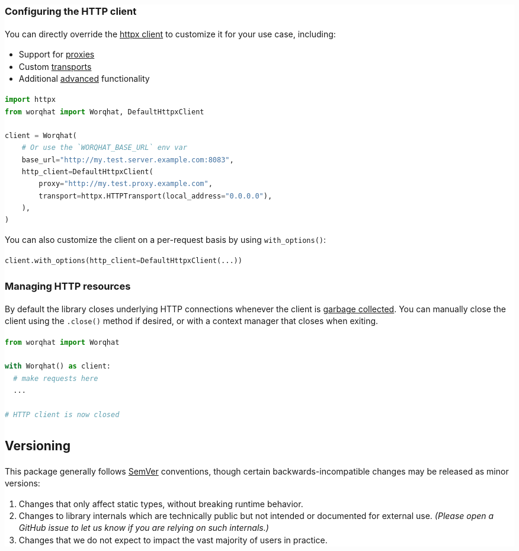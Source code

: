 ### Configuring the HTTP client

You can directly override the [httpx client](https://www.python-httpx.org/api/#client) to customize it for your use case, including:

- Support for [proxies](https://www.python-httpx.org/advanced/proxies/)
- Custom [transports](https://www.python-httpx.org/advanced/transports/)
- Additional [advanced](https://www.python-httpx.org/advanced/clients/) functionality

```python
import httpx
from worqhat import Worqhat, DefaultHttpxClient

client = Worqhat(
    # Or use the `WORQHAT_BASE_URL` env var
    base_url="http://my.test.server.example.com:8083",
    http_client=DefaultHttpxClient(
        proxy="http://my.test.proxy.example.com",
        transport=httpx.HTTPTransport(local_address="0.0.0.0"),
    ),
)
```

You can also customize the client on a per-request basis by using `with_options()`:

```python
client.with_options(http_client=DefaultHttpxClient(...))
```

### Managing HTTP resources

By default the library closes underlying HTTP connections whenever the client is [garbage collected](https://docs.python.org/3/reference/datamodel.html#object.__del__). You can manually close the client using the `.close()` method if desired, or with a context manager that closes when exiting.

```py
from worqhat import Worqhat

with Worqhat() as client:
  # make requests here
  ...

# HTTP client is now closed
```

## Versioning

This package generally follows [SemVer](https://semver.org/spec/v2.0.0.html) conventions, though certain backwards-incompatible changes may be released as minor versions:

1. Changes that only affect static types, without breaking runtime behavior.
2. Changes to library internals which are technically public but not intended or documented for external use. _(Please open a GitHub issue to let us know if you are relying on such internals.)_
3. Changes that we do not expect to impact the vast majority of users in practice.

